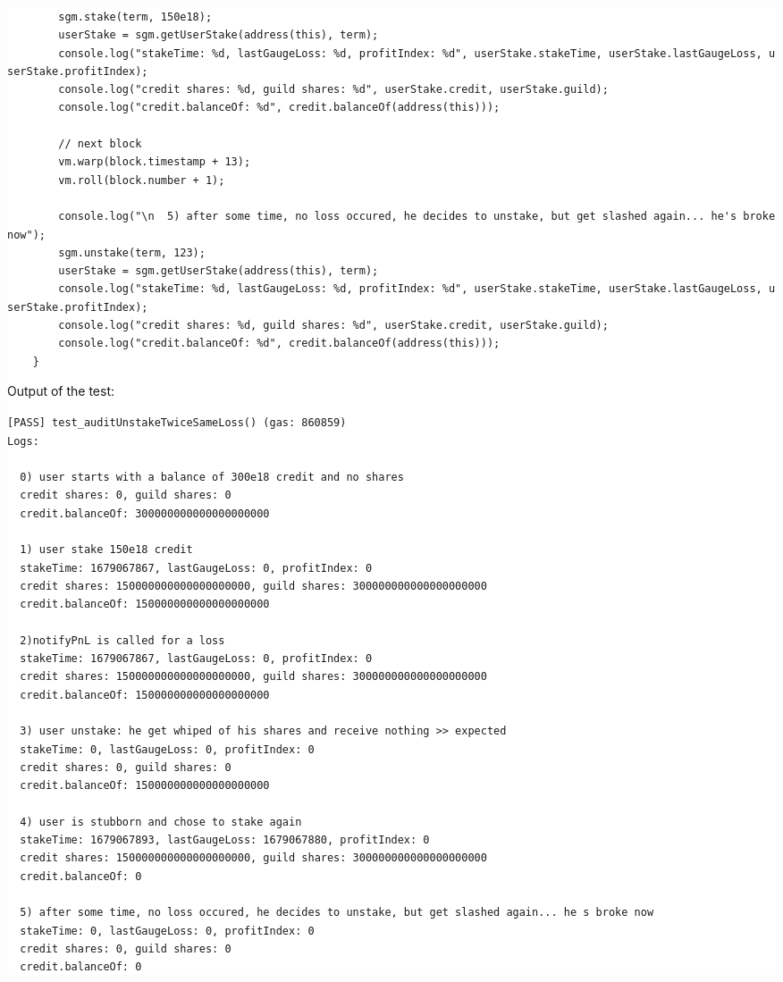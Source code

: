```solidity
		sgm.stake(term, 150e18);
		userStake = sgm.getUserStake(address(this), term);
		console.log("stakeTime: %d, lastGaugeLoss: %d, profitIndex: %d", userStake.stakeTime, userStake.lastGaugeLoss, userStake.profitIndex);
		console.log("credit shares: %d, guild shares: %d", userStake.credit, userStake.guild);
		console.log("credit.balanceOf: %d", credit.balanceOf(address(this)));
       
	    // next block
        vm.warp(block.timestamp + 13);
        vm.roll(block.number + 1);

		console.log("\n  5) after some time, no loss occured, he decides to unstake, but get slashed again... he's broke now");
        sgm.unstake(term, 123);
		userStake = sgm.getUserStake(address(this), term);
		console.log("stakeTime: %d, lastGaugeLoss: %d, profitIndex: %d", userStake.stakeTime, userStake.lastGaugeLoss, userStake.profitIndex);
		console.log("credit shares: %d, guild shares: %d", userStake.credit, userStake.guild);
		console.log("credit.balanceOf: %d", credit.balanceOf(address(this)));
    }

```

Output of the test:

```text
[PASS] test_auditUnstakeTwiceSameLoss() (gas: 860859)
Logs:

  0) user starts with a balance of 300e18 credit and no shares
  credit shares: 0, guild shares: 0
  credit.balanceOf: 300000000000000000000

  1) user stake 150e18 credit
  stakeTime: 1679067867, lastGaugeLoss: 0, profitIndex: 0
  credit shares: 150000000000000000000, guild shares: 300000000000000000000
  credit.balanceOf: 150000000000000000000

  2)notifyPnL is called for a loss
  stakeTime: 1679067867, lastGaugeLoss: 0, profitIndex: 0
  credit shares: 150000000000000000000, guild shares: 300000000000000000000
  credit.balanceOf: 150000000000000000000

  3) user unstake: he get whiped of his shares and receive nothing >> expected
  stakeTime: 0, lastGaugeLoss: 0, profitIndex: 0
  credit shares: 0, guild shares: 0
  credit.balanceOf: 150000000000000000000

  4) user is stubborn and chose to stake again
  stakeTime: 1679067893, lastGaugeLoss: 1679067880, profitIndex: 0
  credit shares: 150000000000000000000, guild shares: 300000000000000000000
  credit.balanceOf: 0

  5) after some time, no loss occured, he decides to unstake, but get slashed again... he s broke now
  stakeTime: 0, lastGaugeLoss: 0, profitIndex: 0
  credit shares: 0, guild shares: 0
  credit.balanceOf: 0
```
